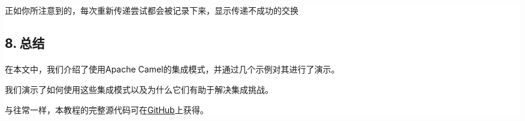 正如你所注意到的，每次重新传递尝试都会被记录下来，显示传递不成功的交换

## 8. 总结

在本文中，我们介绍了使用Apache Camel的集成模式，并通过几个示例对其进行了演示。

我们演示了如何使用这些集成模式以及为什么它们有助于解决集成挑战。

与往常一样，本教程的完整源代码可在[GitHub](https://github.com/tuyucheng7/taketoday-tutorial4j/tree/master/spring-boot-modules/spring-boot-camel)上获得。